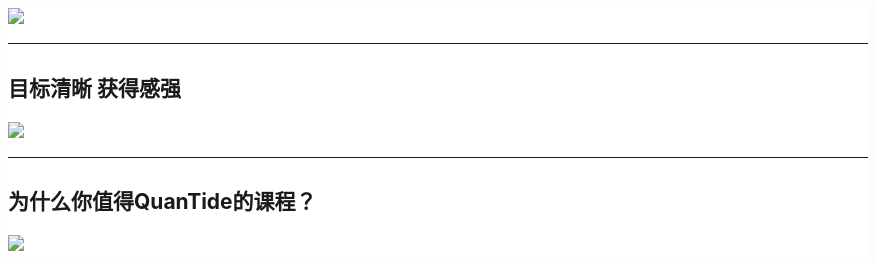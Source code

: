 ![](https://images.jieyu.ai/images/hot/course/factor-ml/1.png)

---

## 目标清晰 获得感强

![](https://images.jieyu.ai/images/hot/course/factor-ml/2.png)

---

## 为什么你值得QuanTide的课程？

![](https://images.jieyu.ai/images/hot/course/factor-ml/3.png)

